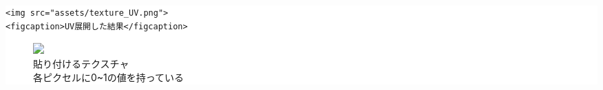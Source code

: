     <img src="assets/texture_UV.png">
    <figcaption>UV展開した結果</figcaption>
  </figure>
  <figure>
    <img src="assets/texture_roughness.png">
    <figcaption>貼り付けるテクスチャ<br>各ピクセルに0~1の値を持っている</figcaption>
  </figure>
  <figure>